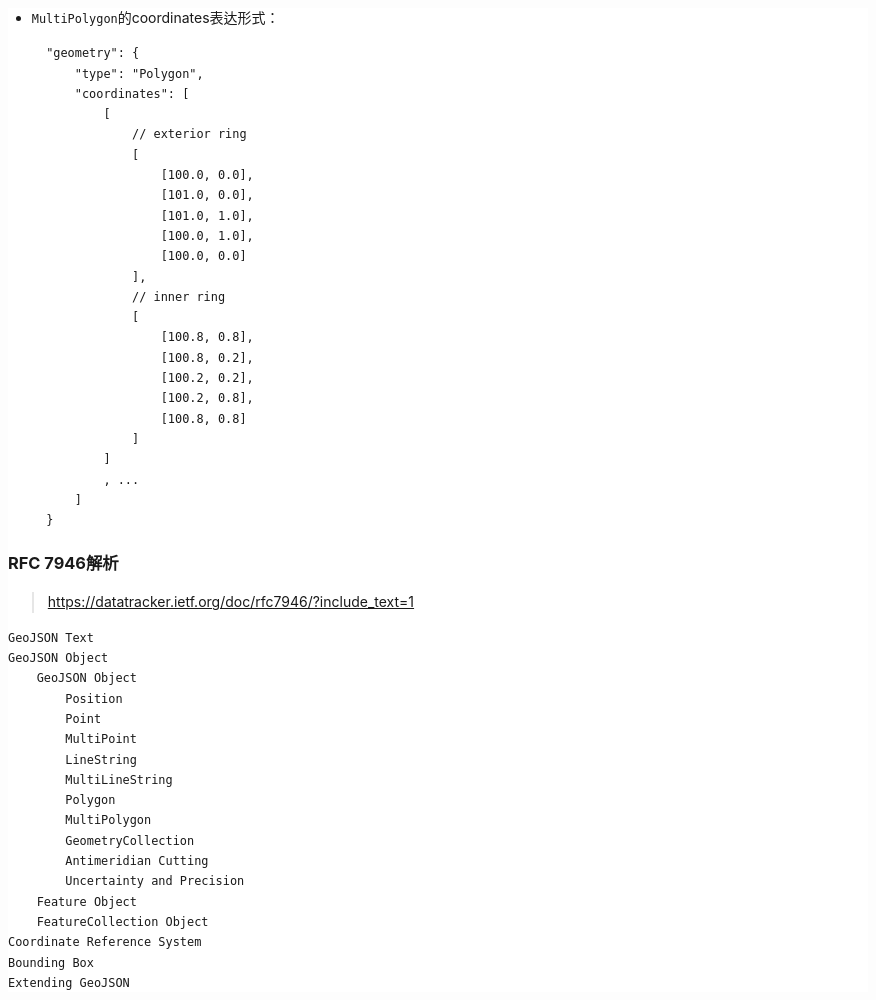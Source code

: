 * `MultiPolygon`的coordinates表达形式：

        "geometry": {
            "type": "Polygon",
            "coordinates": [
                [
                    // exterior ring
                    [
                        [100.0, 0.0],
                        [101.0, 0.0],
                        [101.0, 1.0],
                        [100.0, 1.0],
                        [100.0, 0.0]
                    ],
                    // inner ring
                    [
                        [100.8, 0.8],
                        [100.8, 0.2],
                        [100.2, 0.2],
                        [100.2, 0.8],
                        [100.8, 0.8]
                    ]
                ]
                , ...
            ]
        }



### RFC 7946解析

> <https://datatracker.ietf.org/doc/rfc7946/?include_text=1>

    GeoJSON Text
    GeoJSON Object
        GeoJSON Object
            Position
            Point
            MultiPoint
            LineString
            MultiLineString
            Polygon
            MultiPolygon
            GeometryCollection
            Antimeridian Cutting
            Uncertainty and Precision
        Feature Object
        FeatureCollection Object
    Coordinate Reference System
    Bounding Box
    Extending GeoJSON


